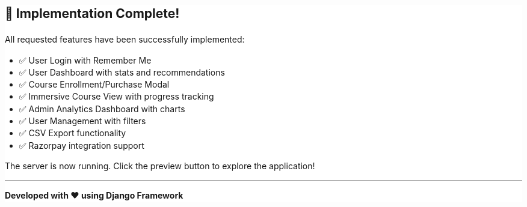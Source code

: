 
## 🎉 Implementation Complete!

All requested features have been successfully implemented:
- ✅ User Login with Remember Me
- ✅ User Dashboard with stats and recommendations
- ✅ Course Enrollment/Purchase Modal
- ✅ Immersive Course View with progress tracking
- ✅ Admin Analytics Dashboard with charts
- ✅ User Management with filters
- ✅ CSV Export functionality
- ✅ Razorpay integration support

The server is now running. Click the preview button to explore the application!

---

**Developed with ❤️ using Django Framework**
